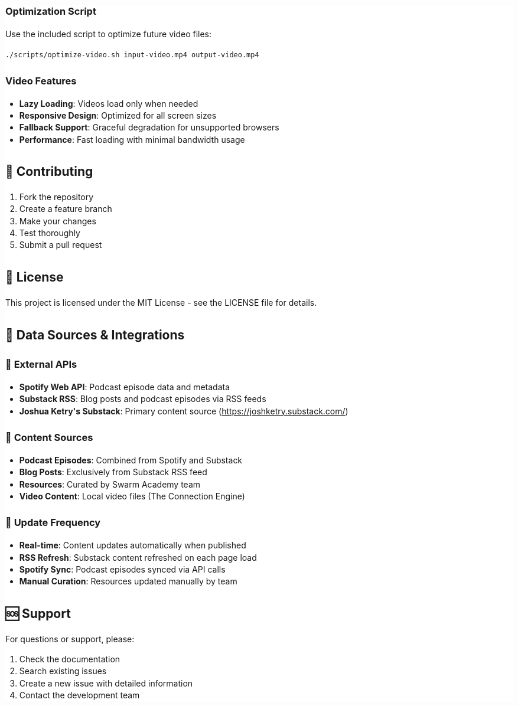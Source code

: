 ### **Optimization Script**
Use the included script to optimize future video files:
```bash
./scripts/optimize-video.sh input-video.mp4 output-video.mp4
```

### **Video Features**
- **Lazy Loading**: Videos load only when needed
- **Responsive Design**: Optimized for all screen sizes
- **Fallback Support**: Graceful degradation for unsupported browsers
- **Performance**: Fast loading with minimal bandwidth usage

## 🤝 Contributing

1. Fork the repository
2. Create a feature branch
3. Make your changes
4. Test thoroughly
5. Submit a pull request

## 📄 License

This project is licensed under the MIT License - see the LICENSE file for details.

## 🔗 Data Sources & Integrations

### 📡 **External APIs**
- **Spotify Web API**: Podcast episode data and metadata
- **Substack RSS**: Blog posts and podcast episodes via RSS feeds
- **Joshua Ketry's Substack**: Primary content source (https://joshketry.substack.com/)

### 🎯 **Content Sources**
- **Podcast Episodes**: Combined from Spotify and Substack
- **Blog Posts**: Exclusively from Substack RSS feed
- **Resources**: Curated by Swarm Academy team
- **Video Content**: Local video files (The Connection Engine)

### 🔄 **Update Frequency**
- **Real-time**: Content updates automatically when published
- **RSS Refresh**: Substack content refreshed on each page load
- **Spotify Sync**: Podcast episodes synced via API calls
- **Manual Curation**: Resources updated manually by team

## 🆘 Support

For questions or support, please:
1. Check the documentation
2. Search existing issues
3. Create a new issue with detailed information
4. Contact the development team
